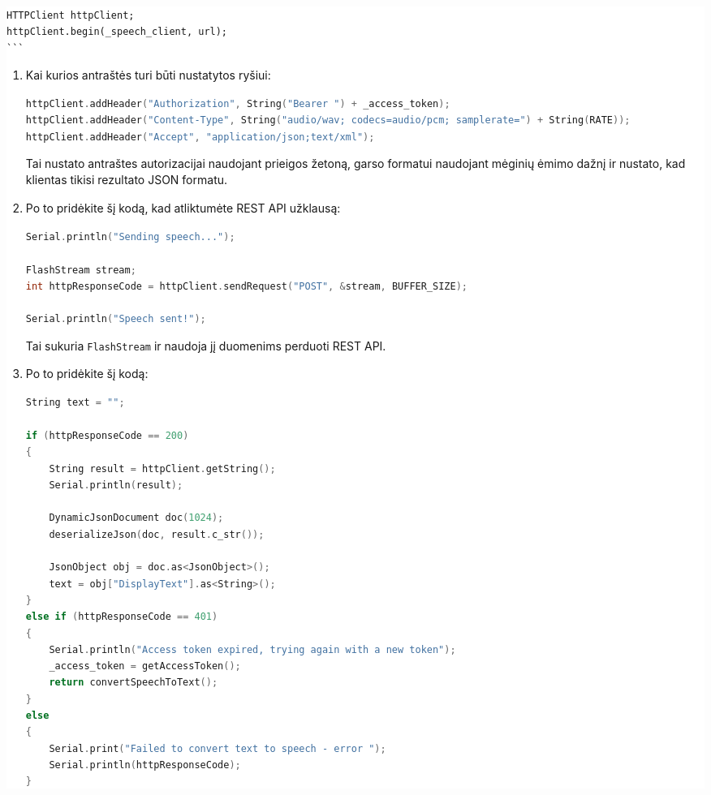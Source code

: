     HTTPClient httpClient;
    httpClient.begin(_speech_client, url);
    ```

1. Kai kurios antraštės turi būti nustatytos ryšiui:

    ```cpp
    httpClient.addHeader("Authorization", String("Bearer ") + _access_token);
    httpClient.addHeader("Content-Type", String("audio/wav; codecs=audio/pcm; samplerate=") + String(RATE));
    httpClient.addHeader("Accept", "application/json;text/xml");
    ```

    Tai nustato antraštes autorizacijai naudojant prieigos žetoną, garso formatui naudojant mėginių ėmimo dažnį ir nustato, kad klientas tikisi rezultato JSON formatu.

1. Po to pridėkite šį kodą, kad atliktumėte REST API užklausą:

    ```cpp
    Serial.println("Sending speech...");

    FlashStream stream;
    int httpResponseCode = httpClient.sendRequest("POST", &stream, BUFFER_SIZE);

    Serial.println("Speech sent!");
    ```

    Tai sukuria `FlashStream` ir naudoja jį duomenims perduoti REST API.

1. Po to pridėkite šį kodą:

    ```cpp
    String text = "";

    if (httpResponseCode == 200)
    {
        String result = httpClient.getString();
        Serial.println(result);

        DynamicJsonDocument doc(1024);
        deserializeJson(doc, result.c_str());

        JsonObject obj = doc.as<JsonObject>();
        text = obj["DisplayText"].as<String>();
    }
    else if (httpResponseCode == 401)
    {
        Serial.println("Access token expired, trying again with a new token");
        _access_token = getAccessToken();
        return convertSpeechToText();
    }
    else
    {
        Serial.print("Failed to convert text to speech - error ");
        Serial.println(httpResponseCode);
    }
    ```
